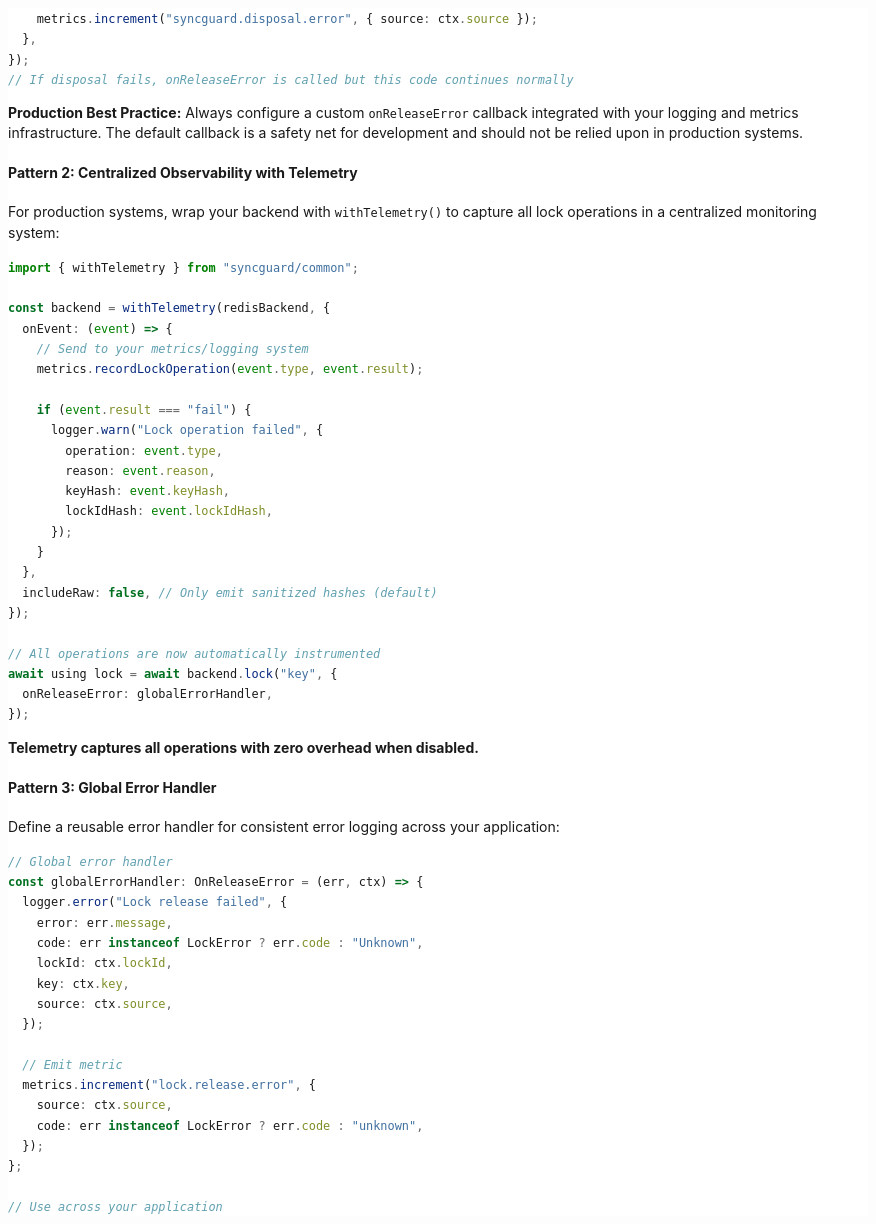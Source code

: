 ```typescript
    metrics.increment("syncguard.disposal.error", { source: ctx.source });
  },
});
// If disposal fails, onReleaseError is called but this code continues normally
```

**Production Best Practice:** Always configure a custom `onReleaseError` callback integrated with your logging and metrics infrastructure. The default callback is a safety net for development and should not be relied upon in production systems.

#### Pattern 2: Centralized Observability with Telemetry

For production systems, wrap your backend with `withTelemetry()` to capture all lock operations in a centralized monitoring system:

```typescript
import { withTelemetry } from "syncguard/common";

const backend = withTelemetry(redisBackend, {
  onEvent: (event) => {
    // Send to your metrics/logging system
    metrics.recordLockOperation(event.type, event.result);

    if (event.result === "fail") {
      logger.warn("Lock operation failed", {
        operation: event.type,
        reason: event.reason,
        keyHash: event.keyHash,
        lockIdHash: event.lockIdHash,
      });
    }
  },
  includeRaw: false, // Only emit sanitized hashes (default)
});

// All operations are now automatically instrumented
await using lock = await backend.lock("key", {
  onReleaseError: globalErrorHandler,
});
```

**Telemetry captures all operations with zero overhead when disabled.**

#### Pattern 3: Global Error Handler

Define a reusable error handler for consistent error logging across your application:

```typescript
// Global error handler
const globalErrorHandler: OnReleaseError = (err, ctx) => {
  logger.error("Lock release failed", {
    error: err.message,
    code: err instanceof LockError ? err.code : "Unknown",
    lockId: ctx.lockId,
    key: ctx.key,
    source: ctx.source,
  });

  // Emit metric
  metrics.increment("lock.release.error", {
    source: ctx.source,
    code: err instanceof LockError ? err.code : "unknown",
  });
};

// Use across your application
```